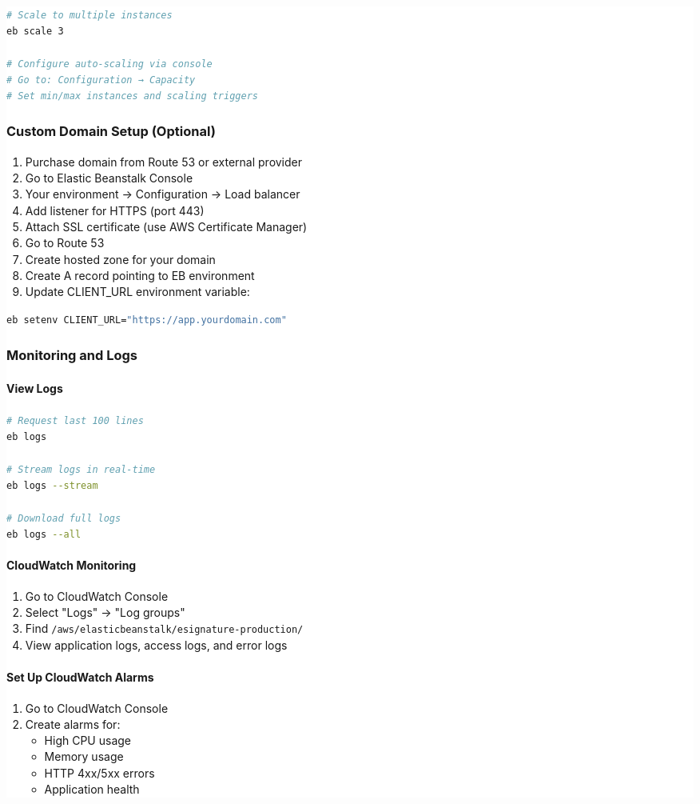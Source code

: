 ```bash
# Scale to multiple instances
eb scale 3

# Configure auto-scaling via console
# Go to: Configuration → Capacity
# Set min/max instances and scaling triggers
```

### Custom Domain Setup (Optional)

1. Purchase domain from Route 53 or external provider
2. Go to Elastic Beanstalk Console
3. Your environment → Configuration → Load balancer
4. Add listener for HTTPS (port 443)
5. Attach SSL certificate (use AWS Certificate Manager)
6. Go to Route 53
7. Create hosted zone for your domain
8. Create A record pointing to EB environment
9. Update CLIENT_URL environment variable:

```bash
eb setenv CLIENT_URL="https://app.yourdomain.com"
```

### Monitoring and Logs

#### View Logs

```bash
# Request last 100 lines
eb logs

# Stream logs in real-time
eb logs --stream

# Download full logs
eb logs --all
```

#### CloudWatch Monitoring

1. Go to CloudWatch Console
2. Select "Logs" → "Log groups"
3. Find `/aws/elasticbeanstalk/esignature-production/`
4. View application logs, access logs, and error logs

#### Set Up CloudWatch Alarms

1. Go to CloudWatch Console
2. Create alarms for:
   - High CPU usage
   - Memory usage
   - HTTP 4xx/5xx errors
   - Application health
